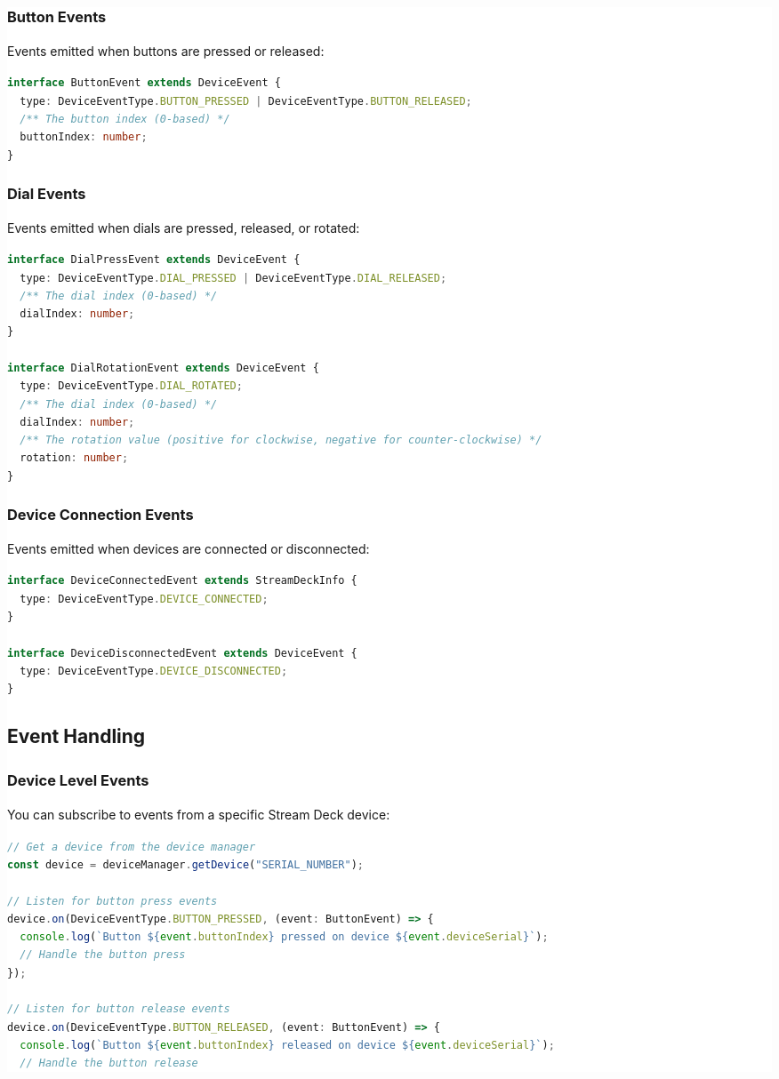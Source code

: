 ### Button Events

Events emitted when buttons are pressed or released:

```typescript
interface ButtonEvent extends DeviceEvent {
  type: DeviceEventType.BUTTON_PRESSED | DeviceEventType.BUTTON_RELEASED;
  /** The button index (0-based) */
  buttonIndex: number;
}
```

### Dial Events

Events emitted when dials are pressed, released, or rotated:

```typescript
interface DialPressEvent extends DeviceEvent {
  type: DeviceEventType.DIAL_PRESSED | DeviceEventType.DIAL_RELEASED;
  /** The dial index (0-based) */
  dialIndex: number;
}

interface DialRotationEvent extends DeviceEvent {
  type: DeviceEventType.DIAL_ROTATED;
  /** The dial index (0-based) */
  dialIndex: number;
  /** The rotation value (positive for clockwise, negative for counter-clockwise) */
  rotation: number;
}
```

### Device Connection Events

Events emitted when devices are connected or disconnected:

```typescript
interface DeviceConnectedEvent extends StreamDeckInfo {
  type: DeviceEventType.DEVICE_CONNECTED;
}

interface DeviceDisconnectedEvent extends DeviceEvent {
  type: DeviceEventType.DEVICE_DISCONNECTED;
}
```

## Event Handling

### Device Level Events

You can subscribe to events from a specific Stream Deck device:

```typescript
// Get a device from the device manager
const device = deviceManager.getDevice("SERIAL_NUMBER");

// Listen for button press events
device.on(DeviceEventType.BUTTON_PRESSED, (event: ButtonEvent) => {
  console.log(`Button ${event.buttonIndex} pressed on device ${event.deviceSerial}`);
  // Handle the button press
});

// Listen for button release events
device.on(DeviceEventType.BUTTON_RELEASED, (event: ButtonEvent) => {
  console.log(`Button ${event.buttonIndex} released on device ${event.deviceSerial}`);
  // Handle the button release
```